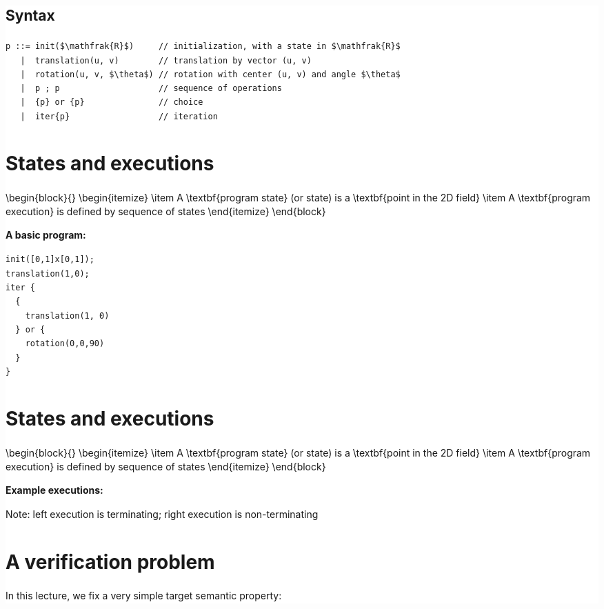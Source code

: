 ## Syntax

```bnf
p ::= init($\mathfrak{R}$)     // initialization, with a state in $\mathfrak{R}$
   |  translation(u, v)        // translation by vector (u, v)
   |  rotation(u, v, $\theta$) // rotation with center (u, v) and angle $\theta$
   |  p ; p                    // sequence of operations
   |  {p} or {p}               // choice
   |  iter{p}                  // iteration
```

# States and executions

\begin{block}{}
  \begin{itemize}
    \item A \textbf{program state} (or state) is a \textbf{point in the 2D field}
    \item A \textbf{program execution} is defined by sequence of states
  \end{itemize}
\end{block}

**A basic program:**

```
init([0,1]x[0,1]);
translation(1,0);
iter {
  {
    translation(1, 0)
  } or {
    rotation(0,0,90)
  }
}
```

# States and executions

\begin{block}{}
  \begin{itemize}
    \item A \textbf{program state} (or state) is a \textbf{point in the 2D field}
    \item A \textbf{program execution} is defined by sequence of states
  \end{itemize}
\end{block}

**Example executions:**



Note: left execution is terminating; right execution is non-terminating

# A verification problem

In this lecture, we fix a very simple target semantic property:
